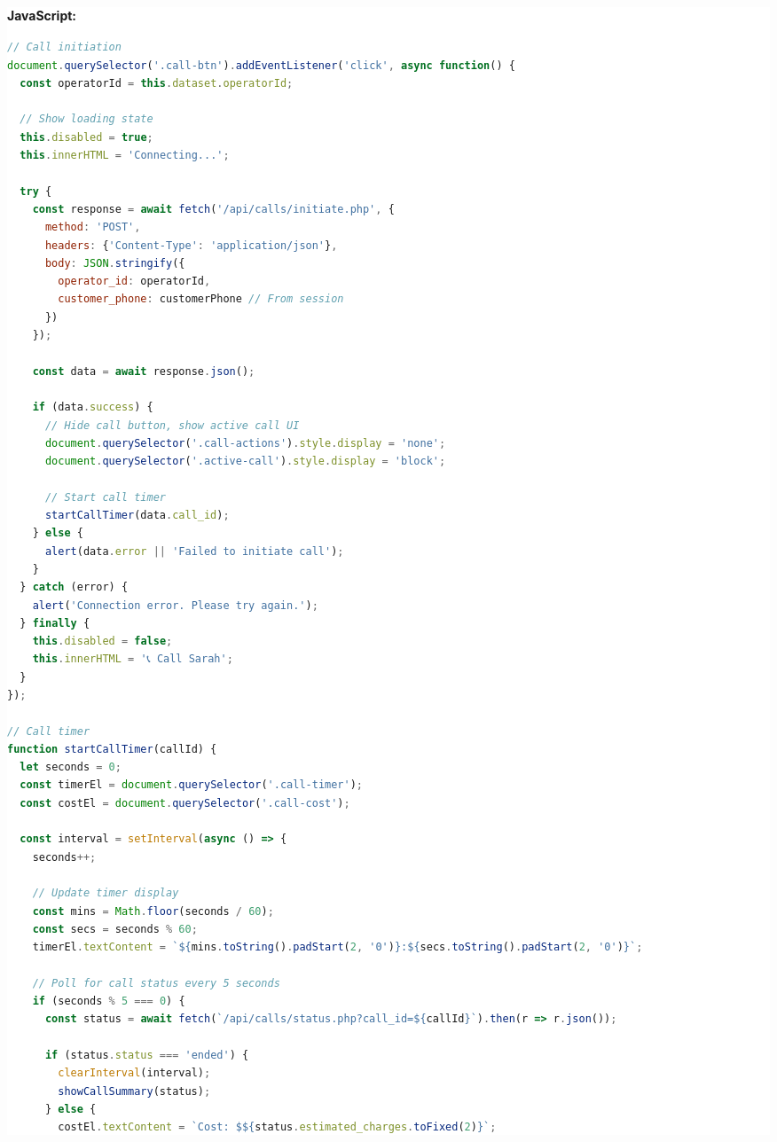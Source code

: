**JavaScript:**
```javascript
// Call initiation
document.querySelector('.call-btn').addEventListener('click', async function() {
  const operatorId = this.dataset.operatorId;

  // Show loading state
  this.disabled = true;
  this.innerHTML = 'Connecting...';

  try {
    const response = await fetch('/api/calls/initiate.php', {
      method: 'POST',
      headers: {'Content-Type': 'application/json'},
      body: JSON.stringify({
        operator_id: operatorId,
        customer_phone: customerPhone // From session
      })
    });

    const data = await response.json();

    if (data.success) {
      // Hide call button, show active call UI
      document.querySelector('.call-actions').style.display = 'none';
      document.querySelector('.active-call').style.display = 'block';

      // Start call timer
      startCallTimer(data.call_id);
    } else {
      alert(data.error || 'Failed to initiate call');
    }
  } catch (error) {
    alert('Connection error. Please try again.');
  } finally {
    this.disabled = false;
    this.innerHTML = '📞 Call Sarah';
  }
});

// Call timer
function startCallTimer(callId) {
  let seconds = 0;
  const timerEl = document.querySelector('.call-timer');
  const costEl = document.querySelector('.call-cost');

  const interval = setInterval(async () => {
    seconds++;

    // Update timer display
    const mins = Math.floor(seconds / 60);
    const secs = seconds % 60;
    timerEl.textContent = `${mins.toString().padStart(2, '0')}:${secs.toString().padStart(2, '0')}`;

    // Poll for call status every 5 seconds
    if (seconds % 5 === 0) {
      const status = await fetch(`/api/calls/status.php?call_id=${callId}`).then(r => r.json());

      if (status.status === 'ended') {
        clearInterval(interval);
        showCallSummary(status);
      } else {
        costEl.textContent = `Cost: $${status.estimated_charges.toFixed(2)}`;
```